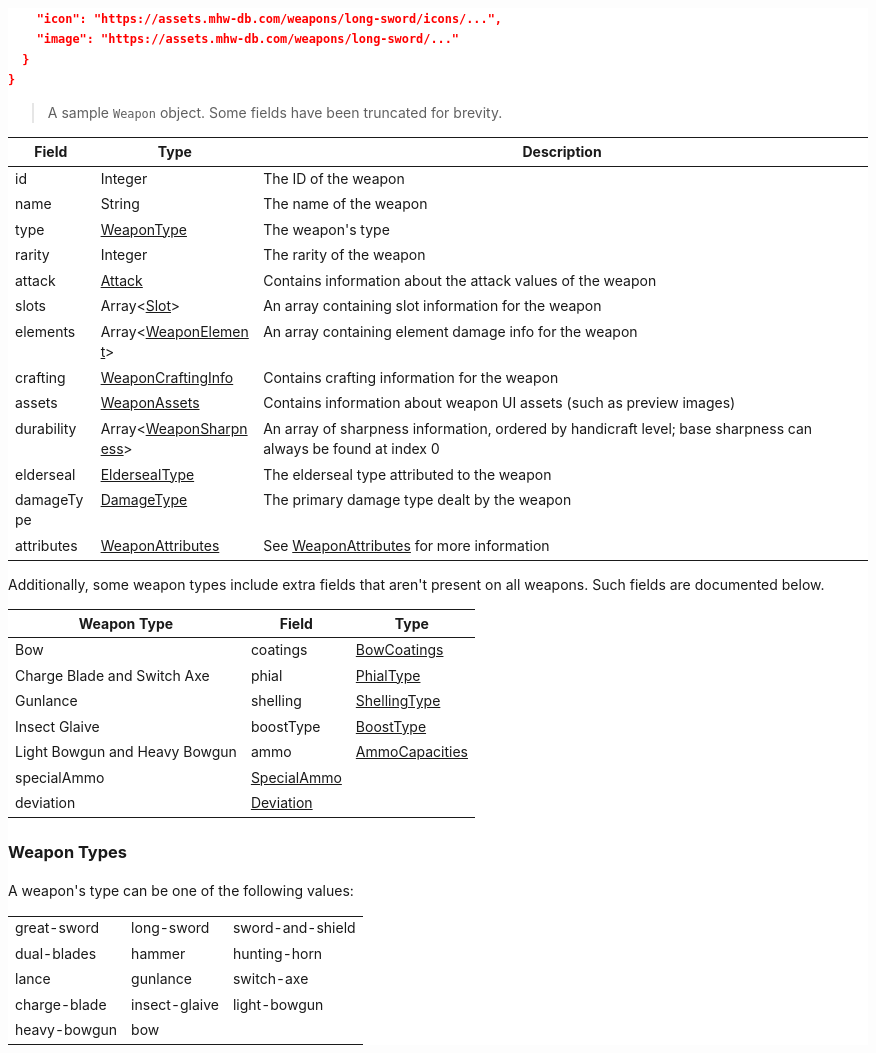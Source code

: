 ```json
    "icon": "https://assets.mhw-db.com/weapons/long-sword/icons/...",
    "image": "https://assets.mhw-db.com/weapons/long-sword/..."
  }
}
```

> A sample `Weapon` object. Some fields have been truncated for brevity.

Field | Type | Description
----- | ---- | -----------
id | Integer | The ID of the weapon
name | String | The name of the weapon
type | [WeaponType](#weapon-types) | The weapon's type
rarity | Integer | The rarity of the weapon
attack | [Attack](#weapon-attack) | Contains information about the attack values of the weapon
slots | Array&lt;[Slot](#slot-objects)&gt; | An array containing slot information for the weapon
elements | Array&lt;[WeaponElement](#weapon-elements)&gt; | An array containing element damage info for the weapon
crafting | [WeaponCraftingInfo](#weapon-crafting-info) | Contains crafting information for the weapon
assets | [WeaponAssets](#weapon-assets) | Contains information about weapon UI assets (such as preview images)
durability | Array&lt;[WeaponSharpness](#weapon-sharpness)&gt; | An array of sharpness information, ordered by handicraft level; base sharpness can always be found at index 0
elderseal | [EldersealType](#elderseal-types) | The elderseal type attributed to the weapon
damageType | [DamageType](#damage-types) | The primary damage type dealt by the weapon
attributes | [WeaponAttributes](#weapon-attributes) | See [WeaponAttributes](#weapon-attributes) for more information

Additionally, some weapon types include extra fields that aren't present on all weapons. Such fields are documented
below.

Weapon Type | Field | Type
----------- | ----- | ----
Bow | coatings | [BowCoatings](#bow-coatings)
Charge Blade and Switch Axe | phial | [PhialType](#phial-type)
Gunlance | shelling | [ShellingType](#shelling-type)
Insect Glaive | boostType | [BoostType](#boost-type)
Light Bowgun and Heavy Bowgun | ammo | [AmmoCapacities](#ammo-capacities)
 | specialAmmo | [SpecialAmmo](#special-ammo)
 | deviation | [Deviation](#deviation)

### Weapon Types
A weapon's type can be one of the following values:

| | | |
|-|-|-|
great-sword | long-sword | sword-and-shield
dual-blades | hammer | hunting-horn
lance | gunlance | switch-axe
charge-blade | insect-glaive | light-bowgun
heavy-bowgun | bow

